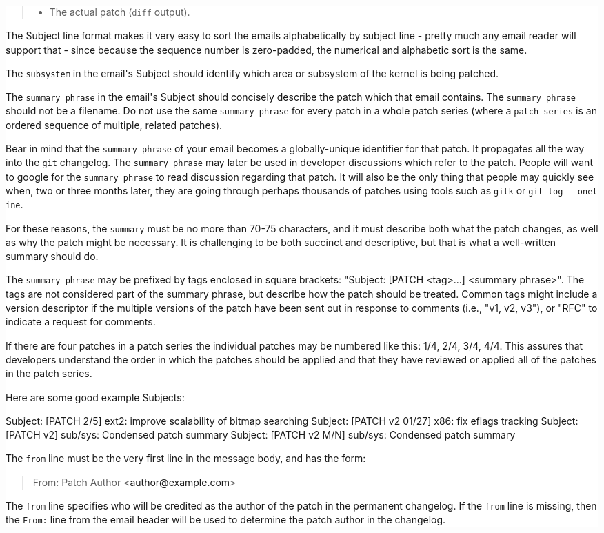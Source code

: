 >
> - The actual patch (`diff` output).
>

The Subject line format makes it very easy to sort the emails alphabetically by
subject line - pretty much any email reader will support that - since because
the sequence number is zero-padded, the numerical and alphabetic sort is the
same.

The `subsystem` in the email's Subject should identify which area or subsystem
of the kernel is being patched.

The `summary phrase` in the email's Subject should concisely describe the patch
which that email contains. The `summary phrase` should not be a filename. Do not
use the same `summary phrase` for every patch in a whole patch series (where a
`patch series` is an ordered sequence of multiple, related patches).

Bear in mind that the `summary phrase` of your email becomes a globally-unique
identifier for that patch. It propagates all the way into the `git` changelog.
The `summary phrase` may later be used in developer discussions which refer to
the patch. People will want to google for the `summary phrase` to read
discussion regarding that patch. It will also be the only thing that people may
quickly see when, two or three months later, they are going through perhaps
thousands of patches using tools such as `gitk` or `git log --oneline`.

For these reasons, the `summary` must be no more than 70-75 characters, and it
must describe both what the patch changes, as well as why the patch might be
necessary. It is challenging to be both succinct and descriptive, but that is
what a well-written summary should do.

The `summary phrase` may be prefixed by tags enclosed in square brackets:
"Subject: \[PATCH &lt;tag&gt;...\] &lt;summary phrase&gt;". The tags are not
considered part of the summary phrase, but describe how the patch should be
treated. Common tags might include a version descriptor if the multiple versions
of the patch have been sent out in response to comments (i.e., "v1, v2, v3"), or
"RFC" to indicate a request for comments.

If there are four patches in a patch series the individual patches may be
numbered like this: 1/4, 2/4, 3/4, 4/4. This assures that developers understand
the order in which the patches should be applied and that they have reviewed or
applied all of the patches in the patch series.

Here are some good example Subjects:

Subject: \[PATCH 2/5\] ext2: improve scalability of bitmap searching Subject:
\[PATCH v2 01/27\] x86: fix eflags tracking Subject: \[PATCH v2\] sub/sys:
Condensed patch summary Subject: \[PATCH v2 M/N\] sub/sys: Condensed patch
summary

The `from` line must be the very first line in the message body, and has the
form:

> From: Patch Author &lt;[author@example.com](mailto:author%40example.com)&gt;

The `from` line specifies who will be credited as the author of the patch in the
permanent changelog. If the `from` line is missing, then the `From:` line from
the email header will be used to determine the patch author in the changelog.
